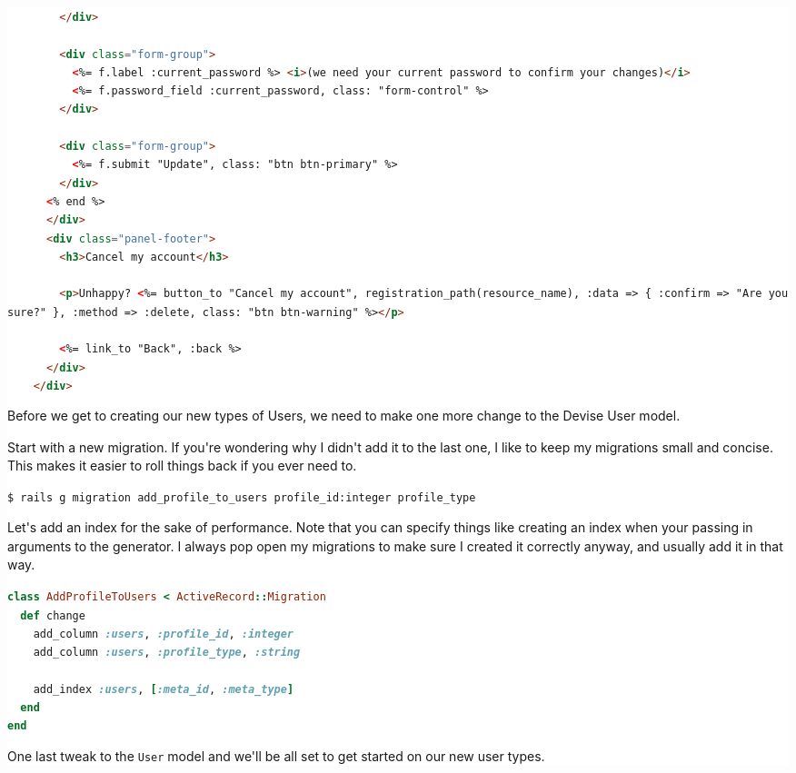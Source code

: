 ``` html app/views/devise/registrations/edit.html.erb
        </div>

        <div class="form-group">
          <%= f.label :current_password %> <i>(we need your current password to confirm your changes)</i>
          <%= f.password_field :current_password, class: "form-control" %>
        </div>

        <div class="form-group">
          <%= f.submit "Update", class: "btn btn-primary" %>
        </div>
      <% end %>
	  </div>
	  <div class="panel-footer">
	    <h3>Cancel my account</h3>

	    <p>Unhappy? <%= button_to "Cancel my account", registration_path(resource_name), :data => { :confirm => "Are you sure?" }, :method => :delete, class: "btn btn-warning" %></p>

	    <%= link_to "Back", :back %>
	  </div>
	</div>


```

Before we get to creating our new types of Users, we need to make one
more change to the Devise User model.

Start with a new migration.  If you're wondering why I didn't add it to
the last one, I like to keep my migrations small and concise.  This
makes it easier to roll things back if you ever need to.

```
$ rails g migration add_profile_to_users profile_id:integer profile_type
```

Let's add an index for the sake of performance.  Note that you can specify
things like creating an index when your passing in arguments to the
generator.  I always pop open my migrations to make sure I created it
correctly anyway, and usually add it in that way.

```ruby
class AddProfileToUsers < ActiveRecord::Migration
  def change
    add_column :users, :profile_id, :integer
    add_column :users, :profile_type, :string

    add_index :users, [:meta_id, :meta_type]
  end
end

```
One last tweak to the `User` model and we'll be all set to get started
on our new user types.
